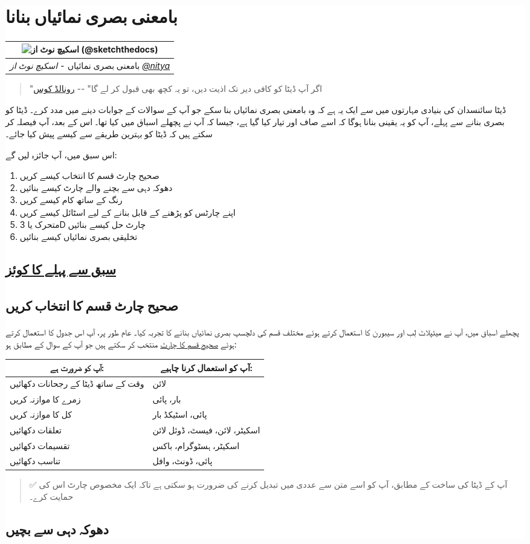 
# بامعنی بصری نمائیاں بنانا

|![ اسکیچ نوٹ از [(@sketchthedocs)](https://sketchthedocs.dev) ](../../sketchnotes/13-MeaningfulViz.png)|
|:---:|
| بامعنی بصری نمائیاں - _اسکیچ نوٹ از [@nitya](https://twitter.com/nitya)_ |

> "اگر آپ ڈیٹا کو کافی دیر تک اذیت دیں، تو یہ کچھ بھی قبول کر لے گا" -- [رونالڈ کوس](https://en.wikiquote.org/wiki/Ronald_Coase)

ڈیٹا سائنسدان کی بنیادی مہارتوں میں سے ایک یہ ہے کہ وہ بامعنی بصری نمائیاں بنا سکے جو آپ کے سوالات کے جوابات دینے میں مدد کرے۔ ڈیٹا کو بصری بنانے سے پہلے، آپ کو یہ یقینی بنانا ہوگا کہ اسے صاف اور تیار کیا گیا ہے، جیسا کہ آپ نے پچھلے اسباق میں کیا تھا۔ اس کے بعد، آپ فیصلہ کر سکتے ہیں کہ ڈیٹا کو بہترین طریقے سے کیسے پیش کیا جائے۔

اس سبق میں، آپ جائزہ لیں گے:

1. صحیح چارٹ قسم کا انتخاب کیسے کریں
2. دھوکہ دہی سے بچنے والے چارٹ کیسے بنائیں
3. رنگ کے ساتھ کام کیسے کریں
4. اپنے چارٹس کو پڑھنے کے قابل بنانے کے لیے اسٹائل کیسے کریں
5. متحرک یا 3D چارٹ حل کیسے بنائیں
6. تخلیقی بصری نمائیاں کیسے بنائیں

## [سبق سے پہلے کا کوئز](https://purple-hill-04aebfb03.1.azurestaticapps.net/quiz/24)

## صحیح چارٹ قسم کا انتخاب کریں

پچھلے اسباق میں، آپ نے میٹپلاٹ لِب اور سیبورن کا استعمال کرتے ہوئے مختلف قسم کی دلچسپ بصری نمائیاں بنانے کا تجربہ کیا۔ عام طور پر، آپ اس جدول کا استعمال کرتے ہوئے [صحیح قسم کا چارٹ](https://chartio.com/learn/charts/how-to-select-a-data-vizualization/) منتخب کر سکتے ہیں جو آپ کے سوال کے مطابق ہو:

| آپ کو ضرورت ہے:            | آپ کو استعمال کرنا چاہیے:       |
| -------------------------- | ------------------------------- |
| وقت کے ساتھ ڈیٹا کے رجحانات دکھائیں | لائن                            |
| زمرے کا موازنہ کریں         | بار، پائی                        |
| کل کا موازنہ کریں           | پائی، اسٹیکڈ بار                |
| تعلقات دکھائیں             | اسکیٹر، لائن، فیسٹ، ڈوئل لائن   |
| تقسیمات دکھائیں            | اسکیٹر، ہسٹوگرام، باکس         |
| تناسب دکھائیں              | پائی، ڈونٹ، وافل              |

> ✅ آپ کے ڈیٹا کی ساخت کے مطابق، آپ کو اسے متن سے عددی میں تبدیل کرنے کی ضرورت ہو سکتی ہے تاکہ ایک مخصوص چارٹ اس کی حمایت کرے۔

## دھوکہ دہی سے بچیں

